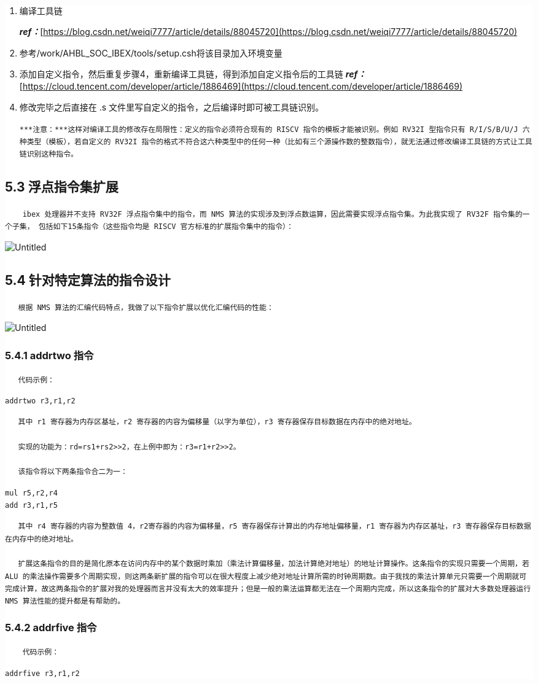 1. 编译工具链
    
    ***ref：***[https://blog.csdn.net/weiqi7777/article/details/88045720](https://blog.csdn.net/weiqi7777/article/details/88045720)
    
2. 参考/work/AHBL_SOC_IBEX/tools/setup.csh将该目录加入环境变量
3. 添加自定义指令，然后重复步骤4，重新编译工具链，得到添加自定义指令后的工具链
***ref：***[https://cloud.tencent.com/developer/article/1886469](https://cloud.tencent.com/developer/article/1886469)
4. 修改完毕之后直接在 .s 文件里写自定义的指令，之后编译时即可被工具链识别。

       ***注意：***这样对编译工具的修改存在局限性：定义的指令必须符合现有的 RISCV 指令的模板才能被识别。例如 RV32I 型指令只有 R/I/S/B/U/J 六种类型（模板），若自定义的 RV32I 指令的格式不符合这六种类型中的任何一种（比如有三个源操作数的整数指令），就无法通过修改编译工具链的方式让工具链识别这种指令。

## 5.3 浮点指令集扩展

        ibex 处理器并不支持 RV32F 浮点指令集中的指令，而 NMS 算法的实现涉及到浮点数运算，因此需要实现浮点指令集。为此我实现了 RV32F 指令集的一个子集， 包括如下15条指令（这些指令均是 RISCV 官方标准的扩展指令集中的指令）：

![Untitled](Ibex%20%E6%8C%87%E4%BB%A4%E9%9B%86%E6%89%A9%E5%B1%95%E9%A1%B9%E7%9B%AE%E6%80%BB%E7%BB%93%20b26dccc3aff545479664f30131b330ea/Untitled.png)

## 5.4 针对特定算法的指令设计

       根据 NMS 算法的汇编代码特点，我做了以下指令扩展以优化汇编代码的性能：

![Untitled](Ibex%20%E6%8C%87%E4%BB%A4%E9%9B%86%E6%89%A9%E5%B1%95%E9%A1%B9%E7%9B%AE%E6%80%BB%E7%BB%93%20b26dccc3aff545479664f30131b330ea/Untitled%201.png)

### 5.4.1 addrtwo 指令

       代码示例：

```wasm
addrtwo r3,r1,r2
```

       其中 r1 寄存器为内存区基址，r2 寄存器的内容为偏移量（以字为单位），r3 寄存器保存目标数据在内存中的绝对地址。

       实现的功能为：rd=rs1+rs2>>2，在上例中即为：r3=r1+r2>>2。     

       该指令将以下两条指令合二为一：

```wasm
mul r5,r2,r4
add r3,r1,r5 
```

       其中 r4 寄存器的内容为整数值 4，r2寄存器的内容为偏移量，r5 寄存器保存计算出的内存地址偏移量，r1 寄存器为内存区基址，r3 寄存器保存目标数据在内存中的绝对地址。

       扩展这条指令的目的是简化原本在访问内存中的某个数据时乘加（乘法计算偏移量，加法计算绝对地址）的地址计算操作。这条指令的实现只需要一个周期，若 ALU 的乘法操作需要多个周期实现，则这两条新扩展的指令可以在很大程度上减少绝对地址计算所需的时钟周期数。由于我找的乘法计算单元只需要一个周期就可完成计算，故这两条指令的扩展对我的处理器而言并没有太大的效率提升；但是一般的乘法运算都无法在一个周期内完成，所以这条指令的扩展对大多数处理器运行 NMS 算法性能的提升都是有帮助的。

### 5.4.2 addrfive 指令

        代码示例：

```wasm
addrfive r3,r1,r2
```
